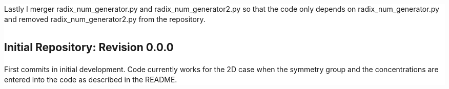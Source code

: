 Lastly I merger radix_num_generator.py and radix_num_generator2.py so
that the code only depends on radix_num_generator.py and removed
radix_num_generator2.py from the repository.

## Initial Repository: Revision 0.0.0

First commits in initial development. Code currently works for the 2D
case when the symmetry group and the concentrations are entered into
the code as described in the README.
